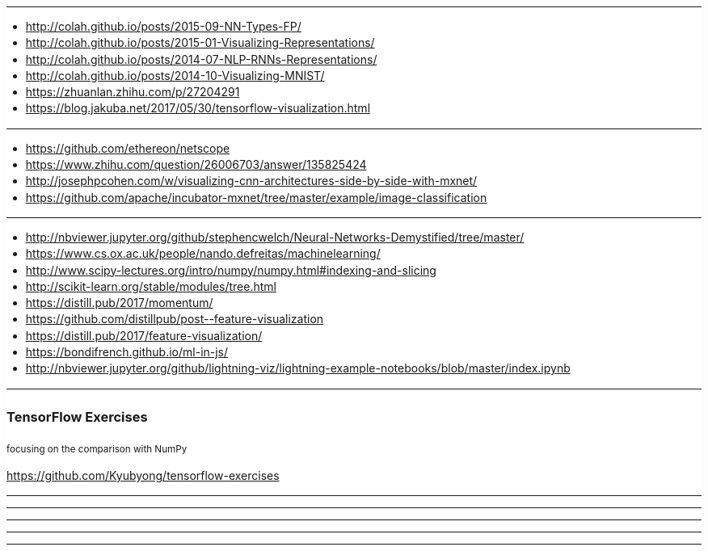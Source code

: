 ***



- http://colah.github.io/posts/2015-09-NN-Types-FP/
- http://colah.github.io/posts/2015-01-Visualizing-Representations/
- http://colah.github.io/posts/2014-07-NLP-RNNs-Representations/
- http://colah.github.io/posts/2014-10-Visualizing-MNIST/
- https://zhuanlan.zhihu.com/p/27204291
- https://blog.jakuba.net/2017/05/30/tensorflow-visualization.html

***



- https://github.com/ethereon/netscope
- https://www.zhihu.com/question/26006703/answer/135825424
- http://josephpcohen.com/w/visualizing-cnn-architectures-side-by-side-with-mxnet/
- https://github.com/apache/incubator-mxnet/tree/master/example/image-classification

***



- http://nbviewer.jupyter.org/github/stephencwelch/Neural-Networks-Demystified/tree/master/
- https://www.cs.ox.ac.uk/people/nando.defreitas/machinelearning/
- http://www.scipy-lectures.org/intro/numpy/numpy.html#indexing-and-slicing
- http://scikit-learn.org/stable/modules/tree.html
- https://distill.pub/2017/momentum/
- https://github.com/distillpub/post--feature-visualization
- https://distill.pub/2017/feature-visualization/
- https://bondifrench.github.io/ml-in-js/
- http://nbviewer.jupyter.org/github/lightning-viz/lightning-example-notebooks/blob/master/index.ipynb

---

### TensorFlow Exercises

<small>focusing on the comparison with NumPy</small>

https://github.com/Kyubyong/tensorflow-exercises

***



***



***



***



***

